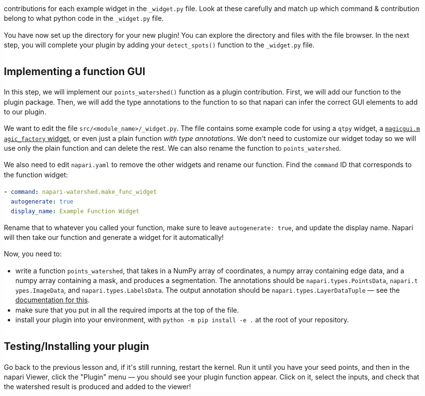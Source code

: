   contributions for each example widget in the `_widget.py` file. Look at these
  carefully and match up which command & contribution belong to what python
  code in the `_widget.py` file.

You have now set up the directory for your new plugin! You can explore the
directory and files with the file browser. In the next step, you will complete
your plugin by adding your `detect_spots()` function to the `_widget.py` file.

## Implementing a function GUI

In this step, we will implement our `points_watershed()` function as a plugin
contribution. First, we will add our function to the plugin
package. Then, we will add the type annotations to the function to so that
napari can infer the correct GUI elements to add to our plugin.

We want to edit the file `src/<module_name>/_widget.py`. The file contains some
example code for using a `qtpy` widget, a [`magicgui.magic_factory`
widget](https://pyapp-kit.github.io/magicgui/), or even just a plain function
*with type annotations*. We don't need to customize our widget today so we will
use only the plain function and can delete the rest. We can also rename the
function to `points_watershed`.

We also need to edit `napari.yaml` to remove the other widgets and rename our
function. Find the `command` ID that corresponds to the function widget:

```yaml
- command: napari-watershed.make_func_widget
  autogenerate: true
  display_name: Example Function Widget
```

Rename that to whatever you called your function, make sure to leave
`autogenerate: true`, and update the display name. Napari will then take our
function and generate a widget for it automatically!

Now, you need to:

- write a function `points_watershed`, that takes in a NumPy array of
  coordinates, a numpy array containing edge data, and a numpy array containing
  a mask, and produces a segmentation. The annotations should be
  `napari.types.PointsData`, `napari.types.ImageData`, and
  `napari.types.LabelsData`. The output annotation should be
  `napari.types.LayerDataTuple` — see the [documentation for
  this](https://napari.org/plugins/guides.html#the-layerdata-tuple).
- make sure that you put in all the required imports at the top of the file.
- install your plugin into your environment, with `python -m pip install -e .`
  at the root of your repository.

## Testing/Installing your plugin

Go back to the previous lesson and, if it's still running, restart the kernel.
Run it until you have your seed points, and then in the napari Viewer, click
the "Plugin" menu — you should see your plugin function appear. Click on it,
select the inputs, and check that the watershed result is produced and added to
the viewer!
